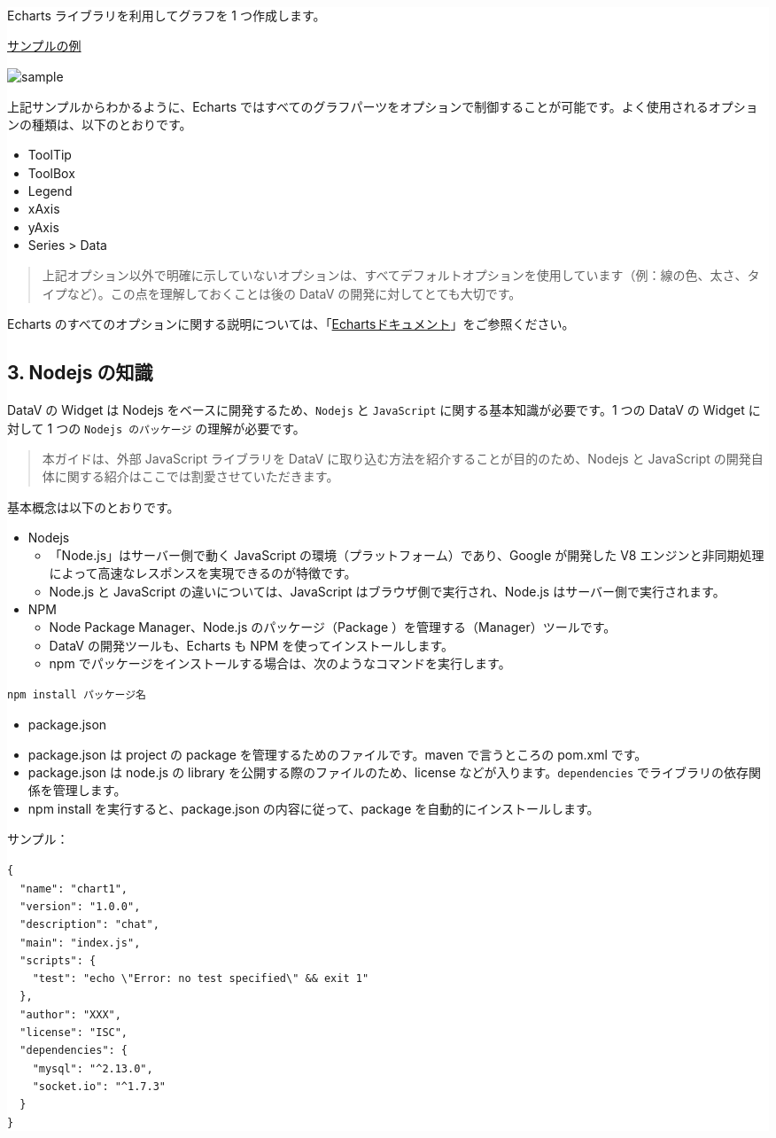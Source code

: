 Echarts ライブラリを利用してグラフを 1 つ作成します。

[サンプルの例](https://www.echartsjs.com/examples/en/editor.html?c=mix-line-bar)

![sample](https://sb-datav-sample.oss-ap-northeast-1.aliyuncs.com/all-image/image_1dkad6c5c869goi1hm1fr11u2r1j.png "sample")

上記サンプルからわかるように、Echarts ではすべてのグラフパーツをオプションで制御することが可能です。よく使用されるオプションの種類は、以下のとおりです。

- ToolTip
- ToolBox
- Legend
- xAxis
- yAxis
- Series > Data

> 上記オプション以外で明確に示していないオプションは、すべてデフォルトオプションを使用しています（例：線の色、太さ、タイプなど）。この点を理解しておくことは後の DataV の開発に対してとても大切です。

Echarts のすべてのオプションに関する説明については、「[Echartsドキュメント](https://www.echartsjs.com/en/option.html#title)」をご参照ください。

## 3. Nodejs の知識
DataV の Widget は Nodejs をベースに開発するため、`Nodejs` と `JavaScript` に関する基本知識が必要です。1 つの DataV の Widget に対して 1 つの `Nodejs のパッケージ` の理解が必要です。

> 本ガイドは、外部 JavaScript ライブラリを DataV に取り込む方法を紹介することが目的のため、Nodejs と JavaScript の開発自体に関する紹介はここでは割愛させていただきます。

基本概念は以下のとおりです。

- Nodejs
  * 「Node.js」はサーバー側で動く JavaScript の環境（プラットフォーム）であり、Google が開発した V8 エンジンと非同期処理によって高速なレスポンスを実現できるのが特徴です。
  *  Node.js と JavaScript の違いについては、JavaScript はブラウザ側で実行され、Node.js はサーバー側で実行されます。
- NPM
  * Node Package Manager、Node.js のパッケージ（Package ）を管理する（Manager）ツールです。
  * DataV の開発ツールも、Echarts も NPM を使ってインストールします。
  * npm でパッケージをインストールする場合は、次のようなコマンドを実行します。

```shell
npm install パッケージ名

```

- package.json
 * package.json は project の package を管理するためのファイルです。maven で言うところの pom.xml です。　
 * package.json は node.js の library を公開する際のファイルのため、license などが入ります。`dependencies` でライブラリの依存関係を管理します。
 * npm install を実行すると、package.json の内容に従って、package を自動的にインストールします。

サンプル：
　

```shell
{
  "name": "chart1",
  "version": "1.0.0",
  "description": "chat",
  "main": "index.js",
  "scripts": {
    "test": "echo \"Error: no test specified\" && exit 1"
  },
  "author": "XXX",
  "license": "ISC",
  "dependencies": {
    "mysql": "^2.13.0",
    "socket.io": "^1.7.3"
  }
}

```